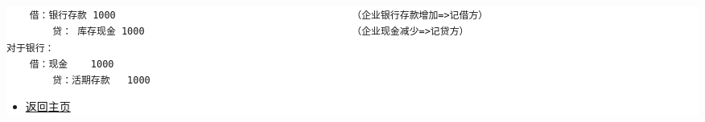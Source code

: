 ```text
    借：银行存款 1000                                         （企业银行存款增加=>记借方）                               
        贷： 库存现金 1000                                    （企业现金减少=>记贷方）                        
对于银行：
    借：现金    1000                                             
        贷：活期存款   1000
```

* [返回主页](../home.md)
